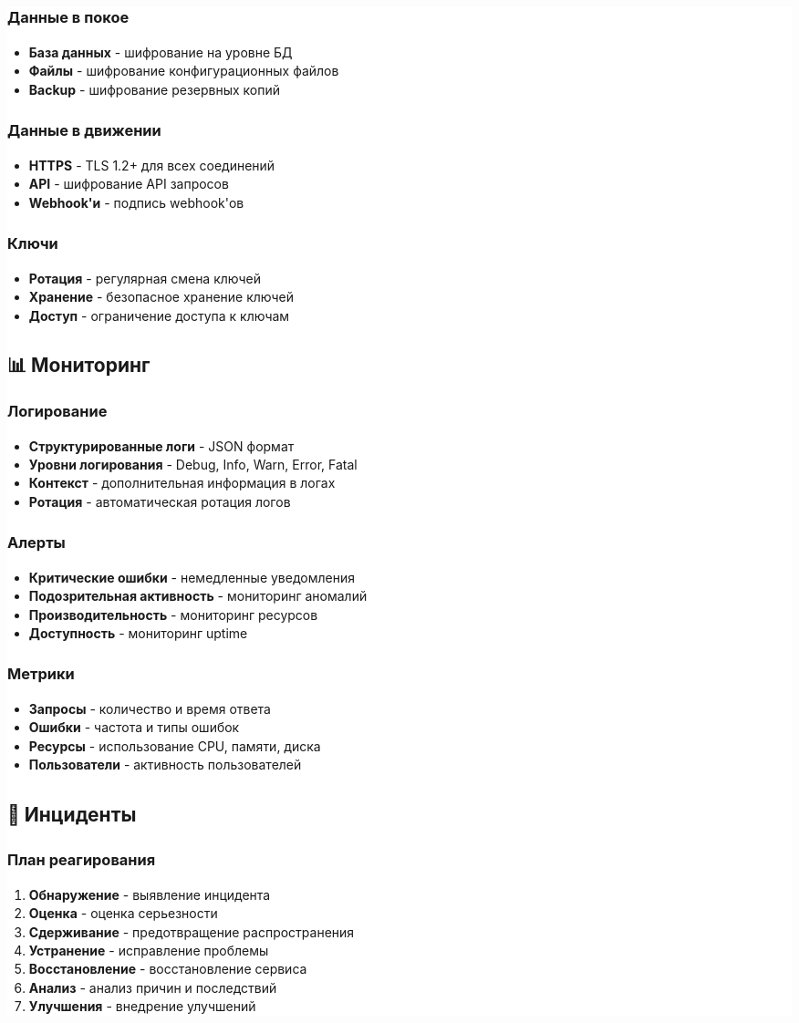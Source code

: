 ### Данные в покое

- **База данных** - шифрование на уровне БД
- **Файлы** - шифрование конфигурационных файлов
- **Backup** - шифрование резервных копий

### Данные в движении

- **HTTPS** - TLS 1.2+ для всех соединений
- **API** - шифрование API запросов
- **Webhook'и** - подпись webhook'ов

### Ключи

- **Ротация** - регулярная смена ключей
- **Хранение** - безопасное хранение ключей
- **Доступ** - ограничение доступа к ключам

## 📊 Мониторинг

### Логирование

- **Структурированные логи** - JSON формат
- **Уровни логирования** - Debug, Info, Warn, Error, Fatal
- **Контекст** - дополнительная информация в логах
- **Ротация** - автоматическая ротация логов

### Алерты

- **Критические ошибки** - немедленные уведомления
- **Подозрительная активность** - мониторинг аномалий
- **Производительность** - мониторинг ресурсов
- **Доступность** - мониторинг uptime

### Метрики

- **Запросы** - количество и время ответа
- **Ошибки** - частота и типы ошибок
- **Ресурсы** - использование CPU, памяти, диска
- **Пользователи** - активность пользователей

## 🚨 Инциденты

### План реагирования

1. **Обнаружение** - выявление инцидента
2. **Оценка** - оценка серьезности
3. **Сдерживание** - предотвращение распространения
4. **Устранение** - исправление проблемы
5. **Восстановление** - восстановление сервиса
6. **Анализ** - анализ причин и последствий
7. **Улучшения** - внедрение улучшений
